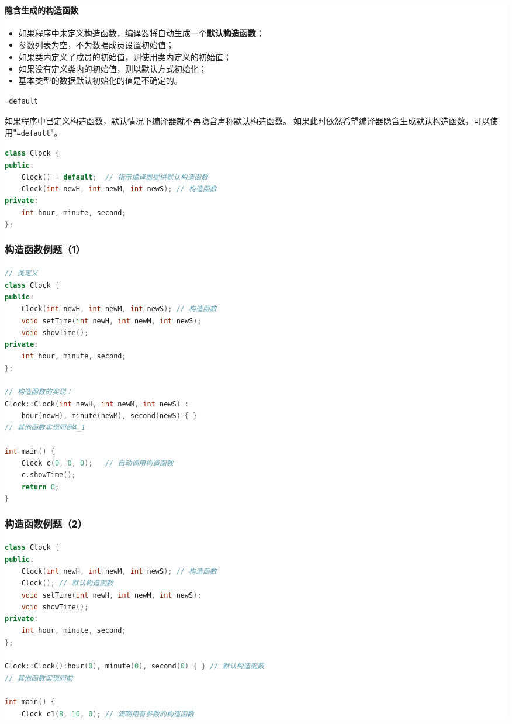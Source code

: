 #### 隐含生成的构造函数

- 如果程序中未定义构造函数，编译器将自动生成一个**默认构造函数**；
- 参数列表为空，不为数据成员设置初始值；
- 如果类内定义了成员的初始值，则使用类内定义的初始值；
- 如果没有定义类内的初始值，则以默认方式初始化；
- 基本类型的数据默认初始化的值是不确定的。

`=default`

如果程序中已定义构造函数，默认情况下编译器就不再隐含声称默认构造函数。
如果此时依然希望编译器隐含生成默认构造函数，可以使用"`=default`"。

```cpp
class Clock {
public:
    Clock() = default;  // 指示编译器提供默认构造函数
    Clock(int newH, int newM, int newS); // 构造函数
private:
    int hour, minute, second;
};
```

### 构造函数例题（1）

```cpp
// 类定义
class Clock {
public:
    Clock(int newH, int newM, int newS); // 构造函数
    void setTime(int newH, int newM, int newS);
    void showTime();
private:
    int hour, minute, second;
};

// 构造函数的实现：
Clock::Clock(int newH, int newM, int newS) :
    hour(newH), minute(newM), second(newS) { }
// 其他函数实现同例4_1

int main() {
    Clock c(0, 0, 0);   // 自动调用构造函数
    c.showTime();
    return 0;
}
```

### 构造函数例题（2）

```cpp
class Clock {
public:
    Clock(int newH, int newM, int newS); // 构造函数
    Clock(); // 默认构造函数
    void setTime(int newH, int newM, int newS);
    void showTime();
private:
    int hour, minute, second;
};

Clock::Clock():hour(0), minute(0), second(0) { } // 默认构造函数
// 其他函数实现同前

int main() {
    Clock c1(8, 10, 0); // 滴啊用有参数的构造函数
```